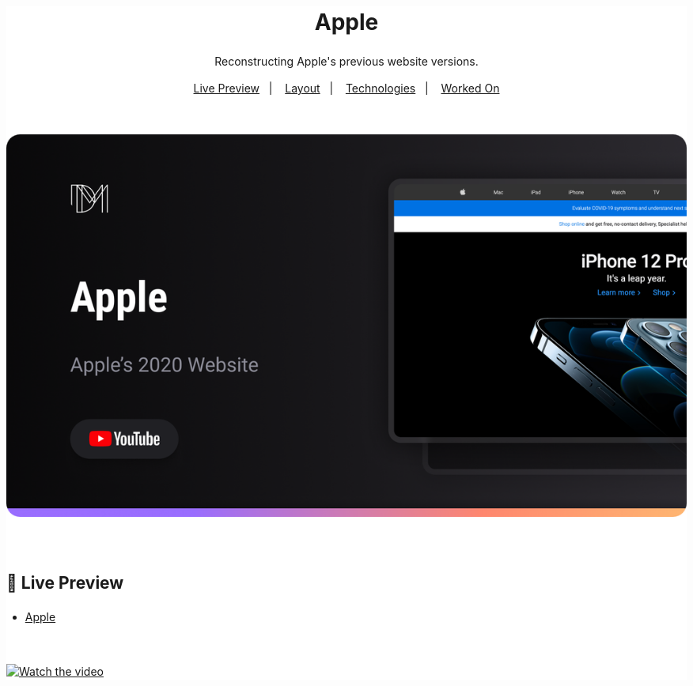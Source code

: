 <h1 align="center"> Apple </h1>

<p align="center">
Reconstructing Apple's previous website versions. <br/>
</p>

<p align="center">
  <a href="#-live-preview">Live Preview</a>&nbsp;&nbsp;&nbsp;|&nbsp;&nbsp;&nbsp;
  <a href="#-layout">Layout</a>&nbsp;&nbsp;&nbsp;|&nbsp;&nbsp;&nbsp;
  <a href="#-technologies">Technologies</a>&nbsp;&nbsp;&nbsp;|&nbsp;&nbsp;&nbsp;
  <a href="#-worked-on">Worked On</a>
</p>

<br/>

<p align="center"></p>
  <img alt="Project cover." src=".github/cover.png" width="100%" />
</p>

<br/>

## 📝 Live Preview 

- [Apple](https://dmm.studio/github/dmm-studio/main/websites/apple/01/)



<br/>

[![Watch the video](https://img.youtube.com/vi/4jcyE2sBW3o/maxresdefault.jpg)](https://youtu.be/4jcyE2sBW3o)
